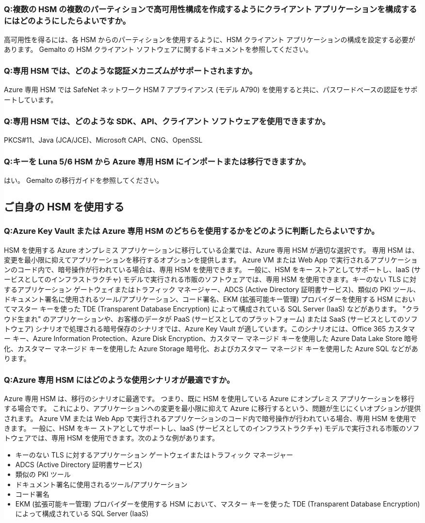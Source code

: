 ### <a name="q-how-do-i-configure-my-client-application-to-create-a-high-availability-configuration-with-multiple-partitions-from-multiple-hsms"></a>Q:複数の HSM の複数のパーティションで高可用性構成を作成するようにクライアント アプリケーションを構成するにはどのようにしたらよいですか。

高可用性を得るには、各 HSM からのパーティションを使用するように、HSM クライアント アプリケーションの構成を設定する必要があります。 Gemalto の HSM クライアント ソフトウェアに関するドキュメントを参照してください。

### <a name="q-what-authentication-mechanisms-are-supported-by-dedicated-hsm"></a>Q:専用 HSM では、どのような認証メカニズムがサポートされますか。

Azure 専用 HSM では SafeNet ネットワーク HSM 7 アプライアンス (モデル A790) を使用すると共に、パスワードベースの認証をサポートしています。

### <a name="q-what-sdks-apis-client-software-is-available-to-use-with-dedicated-hsm"></a>Q:専用 HSM では、どのような SDK、API、クライアント ソフトウェアを使用できますか。

PKCS#11、Java (JCA/JCE)、Microsoft CAPI、CNG、OpenSSL

### <a name="q-can-i-importmigrate-keys-from-luna-56-hsms-to-azure-dedicated-hsms"></a>Q:キーを Luna 5/6 HSM から Azure 専用 HSM にインポートまたは移行できますか。

はい。 Gemalto の移行ガイドを参照してください。 

## <a name="using-your-hsm"></a>ご自身の HSM を使用する

### <a name="q-how-do-i-decide-whether-to-use-azure-key-vault-or-azure-dedicated-hsm"></a>Q:Azure Key Vault または Azure 専用 HSM のどちらを使用するかをどのように判断したらよいですか。

HSM を使用する Azure オンプレミス アプリケーションに移行している企業では、Azure 専用 HSM が適切な選択です。 専用 HSM は、変更を最小限に抑えてアプリケーションを移行するオプションを提供します。 Azure VM または Web App で実行されるアプリケーションのコード内で、暗号操作が行われている場合は、専用 HSM を使用できます。 一般に、HSM をキー ストアとしてサポートし、IaaS (サービスとしてのインフラストラクチャ) モデルで実行される市販のソフトウェアでは、専用 HSM を使用できます。キーのない TLS に対するアプリケーション ゲートウェイまたはトラフィック マネージャー、ADCS (Active Directory 証明書サービス)、類似の PKI ツール、ドキュメント署名に使用されるツール/アプリケーション、コード署名、EKM (拡張可能キー管理) プロバイダーを使用する HSM においてマスター キーを使った TDE (Transparent Database Encryption) によって構成されている SQL Server (IaaS) などがあります。 "クラウド生まれ" のアプリケーションや、お客様のデータが PaaS (サービスとしてのプラットフォーム) または SaaS (サービスとしてのソフトウェア) シナリオで処理される暗号保存のシナリオでは、Azure Key Vault が適しています。このシナリオには、Office 365 カスタマー キー、Azure Information Protection、Azure Disk Encryption、カスタマー マネージド キーを使用した Azure Data Lake Store 暗号化、カスタマー マネージド キーを使用した Azure Storage 暗号化、およびカスタマー マネージド キーを使用した Azure SQL などがあります。

### <a name="q-what-usage-scenarios-best-suit-azure-dedicated-hsm"></a>Q:Azure 専用 HSM にはどのような使用シナリオが最適ですか。

Azure 専用 HSM は、移行のシナリオに最適です。 つまり、既に HSM を使用している Azure にオンプレミス アプリケーションを移行する場合です。 これにより、アプリケーションへの変更を最小限に抑えて Azure に移行するという、問題が生じにくいオプションが提供されます。 Azure VM または Web App で実行されるアプリケーションのコード内で暗号操作が行われている場合、専用 HSM を使用できます。 一般に、HSM をキー ストアとしてサポートし、IaaS (サービスとしてのインフラストラクチャ) モデルで実行される市販のソフトウェアでは、専用 HSM を使用できます。次のような例があります。

* キーのない TLS に対するアプリケーション ゲートウェイまたはトラフィック マネージャー
* ADCS (Active Directory 証明書サービス)
* 類似の PKI ツール
* ドキュメント署名に使用されるツール/アプリケーション
* コード署名
* EKM (拡張可能キー管理) プロバイダーを使用する HSM において、マスター キーを使った TDE (Transparent Database Encryption) によって構成されている SQL Server (IaaS)
